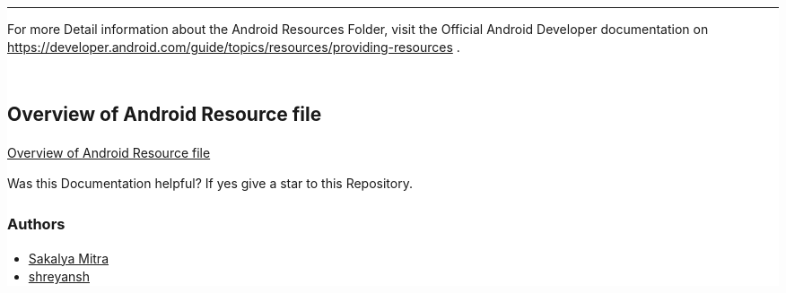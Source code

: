 <hr>

For more Detail information about the Android Resources Folder, visit the Official Android Developer documentation on https://developer.android.com/guide/topics/resources/providing-resources .
<br>
<br>
  ## Overview of Android Resource file
  [Overview of Android Resource file](https://drive.google.com/file/d/13ekFBBRl70RRxZlonzLXJR5iEc0zGrCY/view?usp=sharing)

  Was this Documentation helpful? If yes give a star to this Repository.

### Authors
- [Sakalya Mitra](https://github.com/Sakalya100)
- [shreyansh](https://github.com/shreyansh2416)

